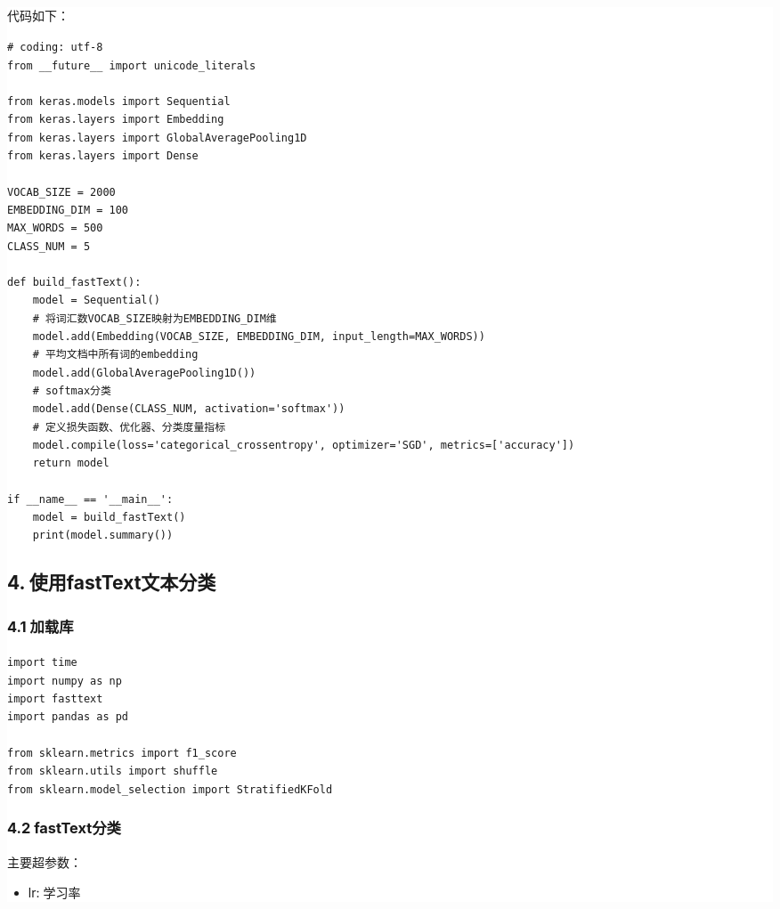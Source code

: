 代码如下：

```
# coding: utf-8
from __future__ import unicode_literals

from keras.models import Sequential
from keras.layers import Embedding
from keras.layers import GlobalAveragePooling1D
from keras.layers import Dense

VOCAB_SIZE = 2000
EMBEDDING_DIM = 100
MAX_WORDS = 500
CLASS_NUM = 5

def build_fastText():
    model = Sequential()
    # 将词汇数VOCAB_SIZE映射为EMBEDDING_DIM维
    model.add(Embedding(VOCAB_SIZE, EMBEDDING_DIM, input_length=MAX_WORDS))
    # 平均文档中所有词的embedding
    model.add(GlobalAveragePooling1D())
    # softmax分类
    model.add(Dense(CLASS_NUM, activation='softmax'))
    # 定义损失函数、优化器、分类度量指标
    model.compile(loss='categorical_crossentropy', optimizer='SGD', metrics=['accuracy'])
    return model

if __name__ == '__main__':
    model = build_fastText()
    print(model.summary()) 
```

## 4\. 使用fastText文本分类

### 4.1 加载库

```
import time
import numpy as np
import fasttext
import pandas as pd

from sklearn.metrics import f1_score
from sklearn.utils import shuffle
from sklearn.model_selection import StratifiedKFold 
```

### 4.2 fastText分类

主要超参数：

*   lr: 学习率
